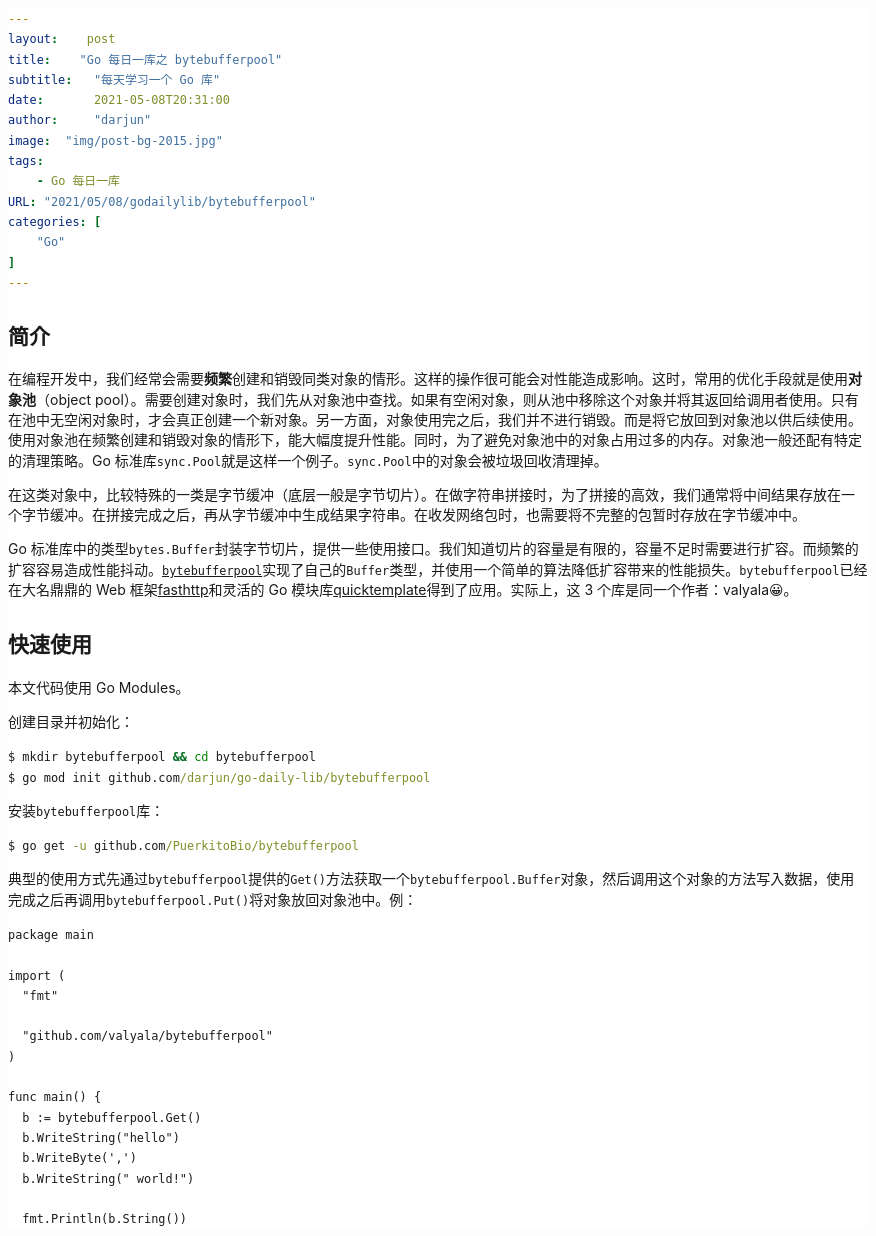 ```yaml
---
layout:    post
title:    "Go 每日一库之 bytebufferpool"
subtitle: 	"每天学习一个 Go 库"
date:		2021-05-08T20:31:00
author:		"darjun"
image:	"img/post-bg-2015.jpg"
tags:
    - Go 每日一库
URL: "2021/05/08/godailylib/bytebufferpool"
categories: [
	"Go"
]
---
```


## 简介

在编程开发中，我们经常会需要**频繁**创建和销毁同类对象的情形。这样的操作很可能会对性能造成影响。这时，常用的优化手段就是使用**对象池**（object pool）。需要创建对象时，我们先从对象池中查找。如果有空闲对象，则从池中移除这个对象并将其返回给调用者使用。只有在池中无空闲对象时，才会真正创建一个新对象。另一方面，对象使用完之后，我们并不进行销毁。而是将它放回到对象池以供后续使用。使用对象池在频繁创建和销毁对象的情形下，能大幅度提升性能。同时，为了避免对象池中的对象占用过多的内存。对象池一般还配有特定的清理策略。Go 标准库`sync.Pool`就是这样一个例子。`sync.Pool`中的对象会被垃圾回收清理掉。

在这类对象中，比较特殊的一类是字节缓冲（底层一般是字节切片）。在做字符串拼接时，为了拼接的高效，我们通常将中间结果存放在一个字节缓冲。在拼接完成之后，再从字节缓冲中生成结果字符串。在收发网络包时，也需要将不完整的包暂时存放在字节缓冲中。

Go 标准库中的类型`bytes.Buffer`封装字节切片，提供一些使用接口。我们知道切片的容量是有限的，容量不足时需要进行扩容。而频繁的扩容容易造成性能抖动。[`bytebufferpool`](https://github.com/valyala/bytebufferpool)实现了自己的`Buffer`类型，并使用一个简单的算法降低扩容带来的性能损失。`bytebufferpool`已经在大名鼎鼎的 Web 框架[fasthttp](https://github.com/valyala/fasthttp)和灵活的 Go 模块库[quicktemplate](https://github.com/valyala/quicktemplate)得到了应用。实际上，这 3 个库是同一个作者：valyala😀。

## 快速使用

本文代码使用 Go Modules。

创建目录并初始化：

```cmd
$ mkdir bytebufferpool && cd bytebufferpool
$ go mod init github.com/darjun/go-daily-lib/bytebufferpool
```

安装`bytebufferpool`库：

```cmd
$ go get -u github.com/PuerkitoBio/bytebufferpool
```

典型的使用方式先通过`bytebufferpool`提供的`Get()`方法获取一个`bytebufferpool.Buffer`对象，然后调用这个对象的方法写入数据，使用完成之后再调用`bytebufferpool.Put()`将对象放回对象池中。例：

```golang
package main

import (
  "fmt"

  "github.com/valyala/bytebufferpool"
)

func main() {
  b := bytebufferpool.Get()
  b.WriteString("hello")
  b.WriteByte(',')
  b.WriteString(" world!")

  fmt.Println(b.String())
```